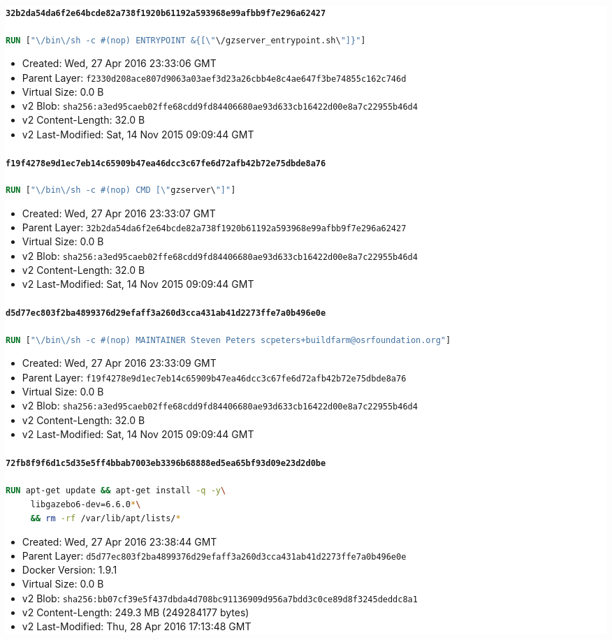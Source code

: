 #### `32b2da54da6f2e64bcde82a738f1920b61192a593968e99afbb9f7e296a62427`

```dockerfile
RUN ["\/bin\/sh -c #(nop) ENTRYPOINT &{[\"\/gzserver_entrypoint.sh\"]}"]
```

-	Created: Wed, 27 Apr 2016 23:33:06 GMT
-	Parent Layer: `f2330d208ace807d9063a03aef3d23a26cbb4e8c4ae647f3be74855c162c746d`
-	Virtual Size: 0.0 B
-	v2 Blob: `sha256:a3ed95caeb02ffe68cdd9fd84406680ae93d633cb16422d00e8a7c22955b46d4`
-	v2 Content-Length: 32.0 B
-	v2 Last-Modified: Sat, 14 Nov 2015 09:09:44 GMT

#### `f19f4278e9d1ec7eb14c65909b47ea46dcc3c67fe6d72afb42b72e75dbde8a76`

```dockerfile
RUN ["\/bin\/sh -c #(nop) CMD [\"gzserver\"]"]
```

-	Created: Wed, 27 Apr 2016 23:33:07 GMT
-	Parent Layer: `32b2da54da6f2e64bcde82a738f1920b61192a593968e99afbb9f7e296a62427`
-	Virtual Size: 0.0 B
-	v2 Blob: `sha256:a3ed95caeb02ffe68cdd9fd84406680ae93d633cb16422d00e8a7c22955b46d4`
-	v2 Content-Length: 32.0 B
-	v2 Last-Modified: Sat, 14 Nov 2015 09:09:44 GMT

#### `d5d77ec803f2ba4899376d29efaff3a260d3cca431ab41d2273ffe7a0b496e0e`

```dockerfile
RUN ["\/bin\/sh -c #(nop) MAINTAINER Steven Peters scpeters+buildfarm@osrfoundation.org"]
```

-	Created: Wed, 27 Apr 2016 23:33:09 GMT
-	Parent Layer: `f19f4278e9d1ec7eb14c65909b47ea46dcc3c67fe6d72afb42b72e75dbde8a76`
-	Virtual Size: 0.0 B
-	v2 Blob: `sha256:a3ed95caeb02ffe68cdd9fd84406680ae93d633cb16422d00e8a7c22955b46d4`
-	v2 Content-Length: 32.0 B
-	v2 Last-Modified: Sat, 14 Nov 2015 09:09:44 GMT

#### `72fb8f9f6d1c5d35e5ff4bbab7003eb3396b68888ed5ea65bf93d09e23d2d0be`

```dockerfile
RUN apt-get update && apt-get install -q -y\
     libgazebo6-dev=6.6.0*\
     && rm -rf /var/lib/apt/lists/*
```

-	Created: Wed, 27 Apr 2016 23:38:44 GMT
-	Parent Layer: `d5d77ec803f2ba4899376d29efaff3a260d3cca431ab41d2273ffe7a0b496e0e`
-	Docker Version: 1.9.1
-	Virtual Size: 0.0 B
-	v2 Blob: `sha256:bb07cf39e5f437dbda4d708bc91136909d956a7bdd3c0ce89d8f3245deddc8a1`
-	v2 Content-Length: 249.3 MB (249284177 bytes)
-	v2 Last-Modified: Thu, 28 Apr 2016 17:13:48 GMT
